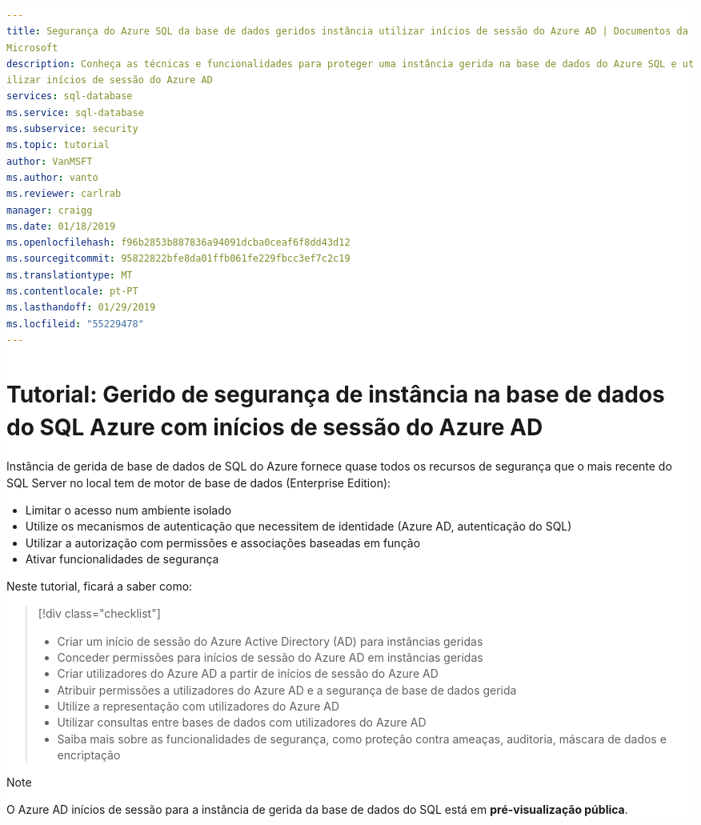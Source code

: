 ```yaml
---
title: Segurança do Azure SQL da base de dados geridos instância utilizar inícios de sessão do Azure AD | Documentos da Microsoft
description: Conheça as técnicas e funcionalidades para proteger uma instância gerida na base de dados do Azure SQL e utilizar inícios de sessão do Azure AD
services: sql-database
ms.service: sql-database
ms.subservice: security
ms.topic: tutorial
author: VanMSFT
ms.author: vanto
ms.reviewer: carlrab
manager: craigg
ms.date: 01/18/2019
ms.openlocfilehash: f96b2853b887836a94091dcba0ceaf6f8dd43d12
ms.sourcegitcommit: 95822822bfe8da01ffb061fe229fbcc3ef7c2c19
ms.translationtype: MT
ms.contentlocale: pt-PT
ms.lasthandoff: 01/29/2019
ms.locfileid: "55229478"
---
```

# <a name="tutorial-managed-instance-security-in-azure-sql-database-using-azure-ad-logins"></a>Tutorial: Gerido de segurança de instância na base de dados do SQL Azure com inícios de sessão do Azure AD

Instância de gerida de base de dados de SQL do Azure fornece quase todos os recursos de segurança que o mais recente do SQL Server no local tem de motor de base de dados (Enterprise Edition):

- Limitar o acesso num ambiente isolado
- Utilize os mecanismos de autenticação que necessitem de identidade (Azure AD, autenticação do SQL)
- Utilizar a autorização com permissões e associações baseadas em função
- Ativar funcionalidades de segurança

Neste tutorial, ficará a saber como:

> [!div class="checklist"]
> - Criar um início de sessão do Azure Active Directory (AD) para instâncias geridas
> - Conceder permissões para inícios de sessão do Azure AD em instâncias geridas
> - Criar utilizadores do Azure AD a partir de inícios de sessão do Azure AD
> - Atribuir permissões a utilizadores do Azure AD e a segurança de base de dados gerida
> - Utilize a representação com utilizadores do Azure AD
> - Utilizar consultas entre bases de dados com utilizadores do Azure AD
> - Saiba mais sobre as funcionalidades de segurança, como proteção contra ameaças, auditoria, máscara de dados e encriptação

> [!NOTE]
> O Azure AD inícios de sessão para a instância de gerida da base de dados do SQL está em **pré-visualização pública**.

